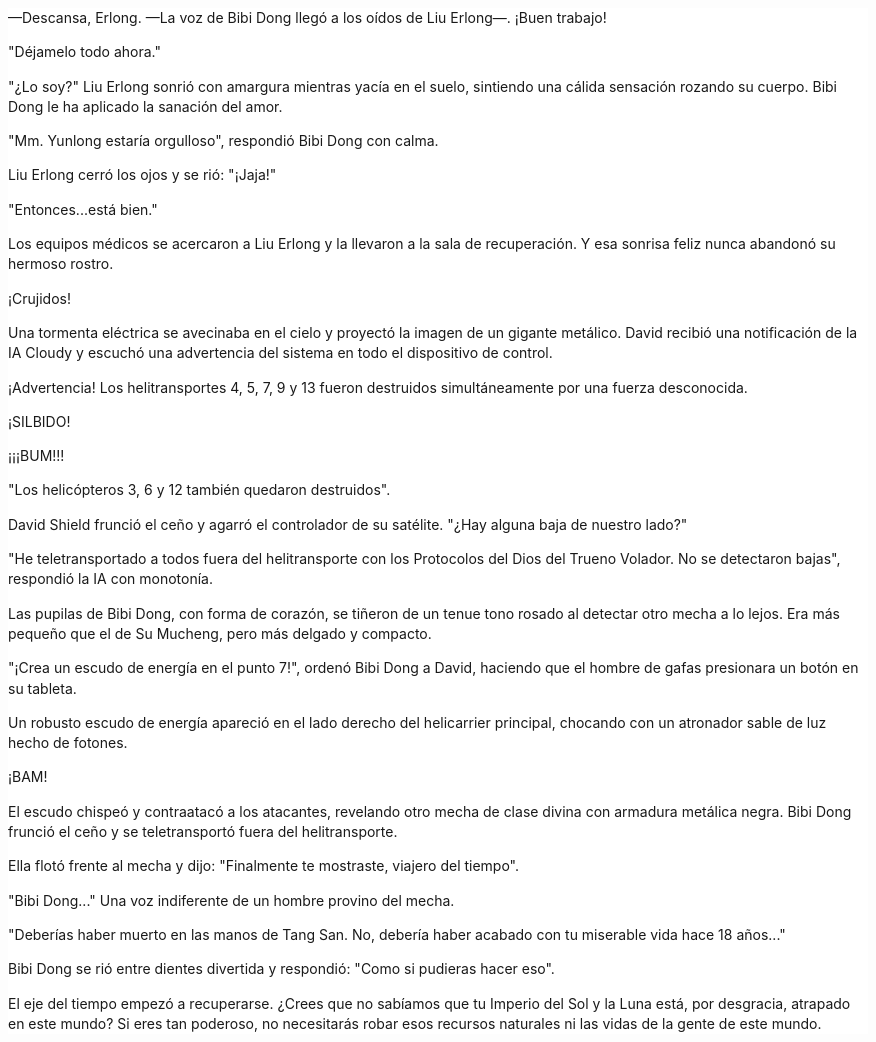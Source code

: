 —Descansa, Erlong. —La voz de Bibi Dong llegó a los oídos de Liu Erlong—. ¡Buen trabajo!

"Déjamelo todo ahora."

"¿Lo soy?" Liu Erlong sonrió con amargura mientras yacía en el suelo, sintiendo una cálida sensación rozando su cuerpo. Bibi Dong le ha aplicado la sanación del amor.

"Mm. Yunlong estaría orgulloso", respondió Bibi Dong con calma.

Liu Erlong cerró los ojos y se rió: "¡Jaja!"

"Entonces...está bien."

Los equipos médicos se acercaron a Liu Erlong y la llevaron a la sala de recuperación. Y esa sonrisa feliz nunca abandonó su hermoso rostro.

¡Crujidos!

Una tormenta eléctrica se avecinaba en el cielo y proyectó la imagen de un gigante metálico. David recibió una notificación de la IA Cloudy y escuchó una advertencia del sistema en todo el dispositivo de control.

¡Advertencia! Los helitransportes 4, 5, 7, 9 y 13 fueron destruidos simultáneamente por una fuerza desconocida.

¡SILBIDO!

¡¡¡BUM!!!

"Los helicópteros 3, 6 y 12 también quedaron destruidos".

David Shield frunció el ceño y agarró el controlador de su satélite. "¿Hay alguna baja de nuestro lado?"

"He teletransportado a todos fuera del helitransporte con los Protocolos del Dios del Trueno Volador. No se detectaron bajas", respondió la IA con monotonía.

Las pupilas de Bibi Dong, con forma de corazón, se tiñeron de un tenue tono rosado al detectar otro mecha a lo lejos. Era más pequeño que el de Su Mucheng, pero más delgado y compacto.

"¡Crea un escudo de energía en el punto 7!", ordenó Bibi Dong a David, haciendo que el hombre de gafas presionara un botón en su tableta.

Un robusto escudo de energía apareció en el lado derecho del helicarrier principal, chocando con un atronador sable de luz hecho de fotones.

¡BAM!

El escudo chispeó y contraatacó a los atacantes, revelando otro mecha de clase divina con armadura metálica negra. Bibi Dong frunció el ceño y se teletransportó fuera del helitransporte.

Ella flotó frente al mecha y dijo: "Finalmente te mostraste, viajero del tiempo".

"Bibi Dong..." Una voz indiferente de un hombre provino del mecha.

"Deberías haber muerto en las manos de Tang San. No, debería haber acabado con tu miserable vida hace 18 años..."

Bibi Dong se rió entre dientes divertida y respondió: "Como si pudieras hacer eso".

El eje del tiempo empezó a recuperarse. ¿Crees que no sabíamos que tu Imperio del Sol y la Luna está, por desgracia, atrapado en este mundo? Si eres tan poderoso, no necesitarás robar esos recursos naturales ni las vidas de la gente de este mundo.
